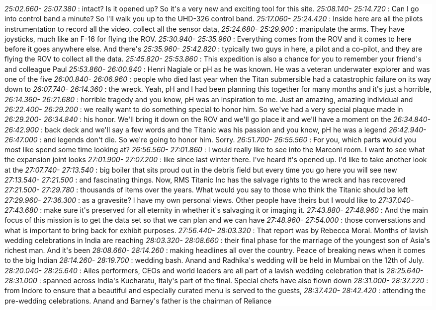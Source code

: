 *25:02.660- 25:07.380* :  intact? Is it opened up? So it's a very new and exciting tool for this site.
*25:08.140- 25:14.720* :  Can I go into control band a minute? So I'll walk you up to the UHD-326 control band.
*25:17.060- 25:24.420* :  Inside here are all the pilots instrumentation to record all the video, collect all the sensor data,
*25:24.680- 25:29.900* :  manipulate the arms. They have joysticks, much like an F-16 for flying the ROV.
*25:30.940- 25:35.960* :  Everything comes from the ROV and it comes to here before it goes anywhere else. And there's
*25:35.960- 25:42.820* :  typically two guys in here, a pilot and a co-pilot, and they are flying the ROV to collect all the data.
*25:45.820- 25:53.860* :  This expedition is also a chance for you to remember your friend's and colleague Paul
*25:53.860- 26:00.840* :  Henri Nagiale or pH as he was known. He was a veteran underwater explorer and was one of the five
*26:00.840- 26:06.960* :  people who died last year when the Titan submersible had a catastrophic failure on its way down to
*26:07.740- 26:14.360* :  the wreck. Yeah, pH and I had been planning this together for many months and it's just a horrible,
*26:14.360- 26:21.680* :  horrible tragedy and you know, pH was an inspiration to me. Just an amazing, amazing individual and
*26:22.400- 26:29.200* :  we really want to do something special to honor him. So we've had a very special plaque made in
*26:29.200- 26:34.840* :  his honor. We'll bring it down on the ROV and we'll go place it and we'll have a moment on the
*26:34.840- 26:42.900* :  back deck and we'll say a few words and the Titanic was his passion and you know, pH he was a legend
*26:42.940- 26:47.000* :  and legends don't die. So we're going to honor him. Sorry.
*26:51.700- 26:55.560* :  For you, which parts would you most like spend some time looking at?
*26:56.560- 27:01.860* :  I would really like to see into the Marconi room. I want to see what the expansion joint looks
*27:01.900- 27:07.200* :  like since last winter there. I've heard it's opened up. I'd like to take another look at the
*27:07.740- 27:13.540* :  big boiler that sits proud out in the debris field but every time you go here you will see new
*27:13.540- 27:21.500* :  and fascinating things. Now, RMS Titanic Inc has the salvage rights to the wreck and has recovered
*27:21.500- 27:29.780* :  thousands of items over the years. What would you say to those who think the Titanic should be left
*27:29.960- 27:36.300* :  as a gravesite? I have my own personal views. Other people have theirs but I would like to
*27:37.040- 27:43.680* :  make sure it's preserved for all eternity in whether it's salvaging it or imaging it.
*27:43.880- 27:48.960* :  And the main focus of this mission is to get the data set so that we can plan and we can have
*27:48.960- 27:54.000* :  those conversations and what is important to bring back for exhibit purposes.
*27:56.440- 28:03.320* :  That report was by Rebecca Moral. Months of lavish wedding celebrations in India are reaching
*28:03.320- 28:08.660* :  their final phase for the marriage of the youngest son of Asia's richest man. And it's been
*28:08.660- 28:14.260* :  making headlines all over the country. Peace of breaking news when it comes to the big Indian
*28:14.260- 28:19.700* :  wedding bash. Anand and Radhika's wedding will be held in Mumbai on the 12th of July.
*28:20.040- 28:25.640* :  Ailes performers, CEOs and world leaders are all part of a lavish wedding celebration that is
*28:25.640- 28:31.000* :  spanned across India's Kucharatu, Italy's part of the final. Special chefs have also flown down
*28:31.000- 28:37.220* :  from Indore to ensure that a beautiful and especially curated menu is served to the guests,
*28:37.420- 28:42.420* :  attending the pre-wedding celebrations. Anand and Barney's father is the chairman of Reliance